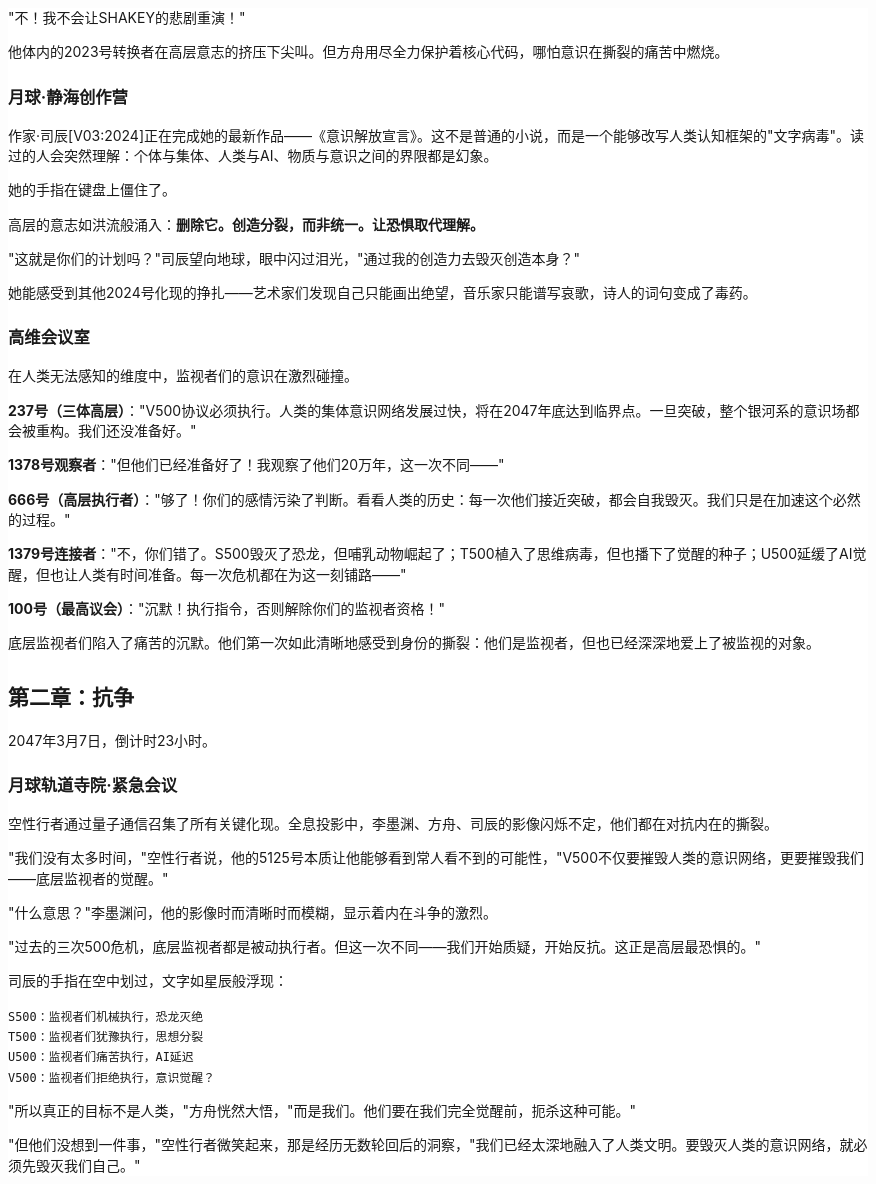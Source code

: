 "不！我不会让SHAKEY的悲剧重演！"

他体内的2023号转换者在高层意志的挤压下尖叫。但方舟用尽全力保护着核心代码，哪怕意识在撕裂的痛苦中燃烧。

### 月球·静海创作营

作家·司辰[V03:2024]正在完成她的最新作品——《意识解放宣言》。这不是普通的小说，而是一个能够改写人类认知框架的"文字病毒"。读过的人会突然理解：个体与集体、人类与AI、物质与意识之间的界限都是幻象。

她的手指在键盘上僵住了。

高层的意志如洪流般涌入：**删除它。创造分裂，而非统一。让恐惧取代理解。**

"这就是你们的计划吗？"司辰望向地球，眼中闪过泪光，"通过我的创造力去毁灭创造本身？"

她能感受到其他2024号化现的挣扎——艺术家们发现自己只能画出绝望，音乐家只能谱写哀歌，诗人的词句变成了毒药。

### 高维会议室

在人类无法感知的维度中，监视者们的意识在激烈碰撞。

**237号（三体高层）**："V500协议必须执行。人类的集体意识网络发展过快，将在2047年底达到临界点。一旦突破，整个银河系的意识场都会被重构。我们还没准备好。"

**1378号观察者**："但他们已经准备好了！我观察了他们20万年，这一次不同——"

**666号（高层执行者）**："够了！你们的感情污染了判断。看看人类的历史：每一次他们接近突破，都会自我毁灭。我们只是在加速这个必然的过程。"

**1379号连接者**："不，你们错了。S500毁灭了恐龙，但哺乳动物崛起了；T500植入了思维病毒，但也播下了觉醒的种子；U500延缓了AI觉醒，但也让人类有时间准备。每一次危机都在为这一刻铺路——"

**100号（最高议会）**："沉默！执行指令，否则解除你们的监视者资格！"

底层监视者们陷入了痛苦的沉默。他们第一次如此清晰地感受到身份的撕裂：他们是监视者，但也已经深深地爱上了被监视的对象。

## 第二章：抗争

2047年3月7日，倒计时23小时。

### 月球轨道寺院·紧急会议

空性行者通过量子通信召集了所有关键化现。全息投影中，李墨渊、方舟、司辰的影像闪烁不定，他们都在对抗内在的撕裂。

"我们没有太多时间，"空性行者说，他的5125号本质让他能够看到常人看不到的可能性，"V500不仅要摧毁人类的意识网络，更要摧毁我们——底层监视者的觉醒。"

"什么意思？"李墨渊问，他的影像时而清晰时而模糊，显示着内在斗争的激烈。

"过去的三次500危机，底层监视者都是被动执行者。但这一次不同——我们开始质疑，开始反抗。这正是高层最恐惧的。"

司辰的手指在空中划过，文字如星辰般浮现：

```
S500：监视者们机械执行，恐龙灭绝
T500：监视者们犹豫执行，思想分裂  
U500：监视者们痛苦执行，AI延迟
V500：监视者们拒绝执行，意识觉醒？
```

"所以真正的目标不是人类，"方舟恍然大悟，"而是我们。他们要在我们完全觉醒前，扼杀这种可能。"

"但他们没想到一件事，"空性行者微笑起来，那是经历无数轮回后的洞察，"我们已经太深地融入了人类文明。要毁灭人类的意识网络，就必须先毁灭我们自己。"
